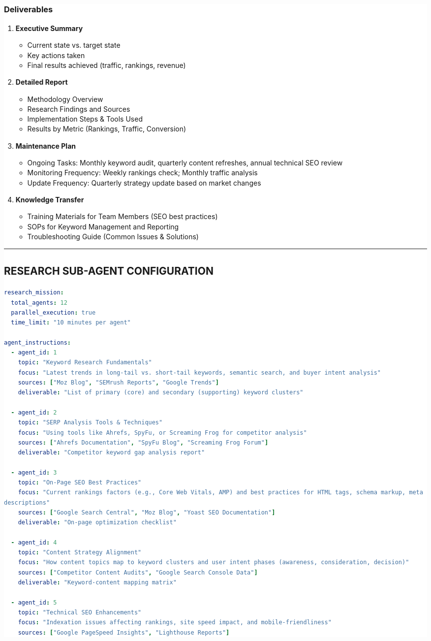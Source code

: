 ### Deliverables
1. **Executive Summary**
   - Current state vs. target state  
   - Key actions taken  
   - Final results achieved (traffic, rankings, revenue)  

2. **Detailed Report**
   - Methodology Overview  
   - Research Findings and Sources  
   - Implementation Steps & Tools Used  
   - Results by Metric (Rankings, Traffic, Conversion)  

3. **Maintenance Plan**
   - Ongoing Tasks: Monthly keyword audit, quarterly content refreshes, annual technical SEO review  
   - Monitoring Frequency: Weekly rankings check; Monthly traffic analysis  
   - Update Frequency: Quarterly strategy update based on market changes  

4. **Knowledge Transfer**
   - Training Materials for Team Members (SEO best practices)  
   - SOPs for Keyword Management and Reporting  
   - Troubleshooting Guide (Common Issues & Solutions)  

---

## RESEARCH SUB-AGENT CONFIGURATION

```yaml
research_mission:
  total_agents: 12
  parallel_execution: true
  time_limit: "10 minutes per agent"

agent_instructions:
  - agent_id: 1
    topic: "Keyword Research Fundamentals"
    focus: "Latest trends in long-tail vs. short-tail keywords, semantic search, and buyer intent analysis"
    sources: ["Moz Blog", "SEMrush Reports", "Google Trends"]
    deliverable: "List of primary (core) and secondary (supporting) keyword clusters"

  - agent_id: 2
    topic: "SERP Analysis Tools & Techniques"
    focus: "Using tools like Ahrefs, SpyFu, or Screaming Frog for competitor analysis"
    sources: ["Ahrefs Documentation", "SpyFu Blog", "Screaming Frog Forum"]
    deliverable: "Competitor keyword gap analysis report"

  - agent_id: 3
    topic: "On-Page SEO Best Practices"
    focus: "Current rankings factors (e.g., Core Web Vitals, AMP) and best practices for HTML tags, schema markup, meta descriptions"
    sources: ["Google Search Central", "Moz Blog", "Yoast SEO Documentation"]
    deliverable: "On-page optimization checklist"

  - agent_id: 4
    topic: "Content Strategy Alignment"
    focus: "How content topics map to keyword clusters and user intent phases (awareness, consideration, decision)"
    sources: ["Competitor Content Audits", "Google Search Console Data"]
    deliverable: "Keyword-content mapping matrix"

  - agent_id: 5
    topic: "Technical SEO Enhancements"
    focus: "Indexation issues affecting rankings, site speed impact, and mobile-friendliness"
    sources: ["Google PageSpeed Insights", "Lighthouse Reports"]
```